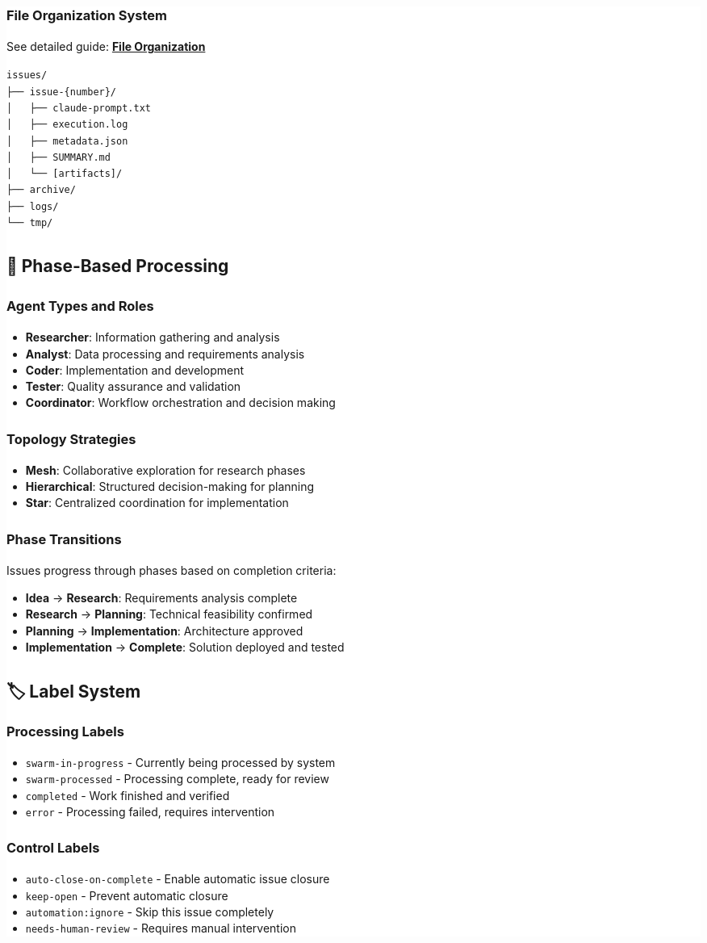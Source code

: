 ### File Organization System
See detailed guide: **[File Organization](FILE-ORGANIZATION.md)**

```
issues/
├── issue-{number}/
│   ├── claude-prompt.txt
│   ├── execution.log
│   ├── metadata.json
│   ├── SUMMARY.md
│   └── [artifacts]/
├── archive/
├── logs/
└── tmp/
```

## 🔧 Phase-Based Processing

### Agent Types and Roles
- **Researcher**: Information gathering and analysis
- **Analyst**: Data processing and requirements analysis
- **Coder**: Implementation and development
- **Tester**: Quality assurance and validation
- **Coordinator**: Workflow orchestration and decision making

### Topology Strategies
- **Mesh**: Collaborative exploration for research phases
- **Hierarchical**: Structured decision-making for planning
- **Star**: Centralized coordination for implementation

### Phase Transitions
Issues progress through phases based on completion criteria:
- **Idea** → **Research**: Requirements analysis complete
- **Research** → **Planning**: Technical feasibility confirmed
- **Planning** → **Implementation**: Architecture approved
- **Implementation** → **Complete**: Solution deployed and tested

## 🏷️ Label System

### Processing Labels
- `swarm-in-progress` - Currently being processed by system
- `swarm-processed` - Processing complete, ready for review
- `completed` - Work finished and verified
- `error` - Processing failed, requires intervention

### Control Labels
- `auto-close-on-complete` - Enable automatic issue closure
- `keep-open` - Prevent automatic closure
- `automation:ignore` - Skip this issue completely
- `needs-human-review` - Requires manual intervention
